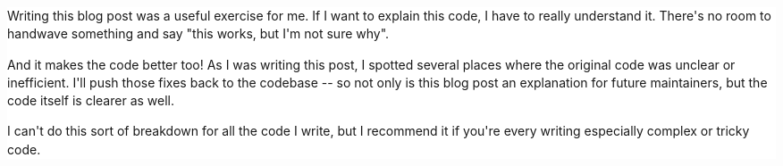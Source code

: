 Writing this blog post was a useful exercise for me.
If I want to explain this code, I have to really understand it.
There's no room to handwave something and say "this works, but I'm not sure why".

And it makes the code better too!
As I was writing this post, I spotted several places where the original code was unclear or inefficient.
I'll push those fixes back to the codebase -- so not only is this blog post an explanation for future maintainers, but the code itself is clearer as well.

I can't do this sort of breakdown for all the code I write, but I recommend it if you're every writing especially complex or tricky code.

[wellcometrust/scala-storage]: https://github.com/wellcometrust/scala-storage/

[cats]: https://typelevel.org/cats/
[locking]: https://en.wikipedia.org/wiki/Lock_(computer_science)
[sans-IO implementations]: https://sans-io.readthedocs.io/how-to-sans-io.html
[storage service]: https://github.com/wellcometrust/storage-service
[^1]: Eventually every file will be stored in multiple S3 buckets, all with versioning and [Object Locks](https://docs.aws.amazon.com/AmazonS3/latest/dev/object-lock.html) enabled. We'll also be saving a copy in another geographic region and with another cloud provider, probably Azure.
[dao]: https://en.wikipedia.org/wiki/Data_access_object
[eithert]: https://typelevel.org/cats/datatypes/eithert.html